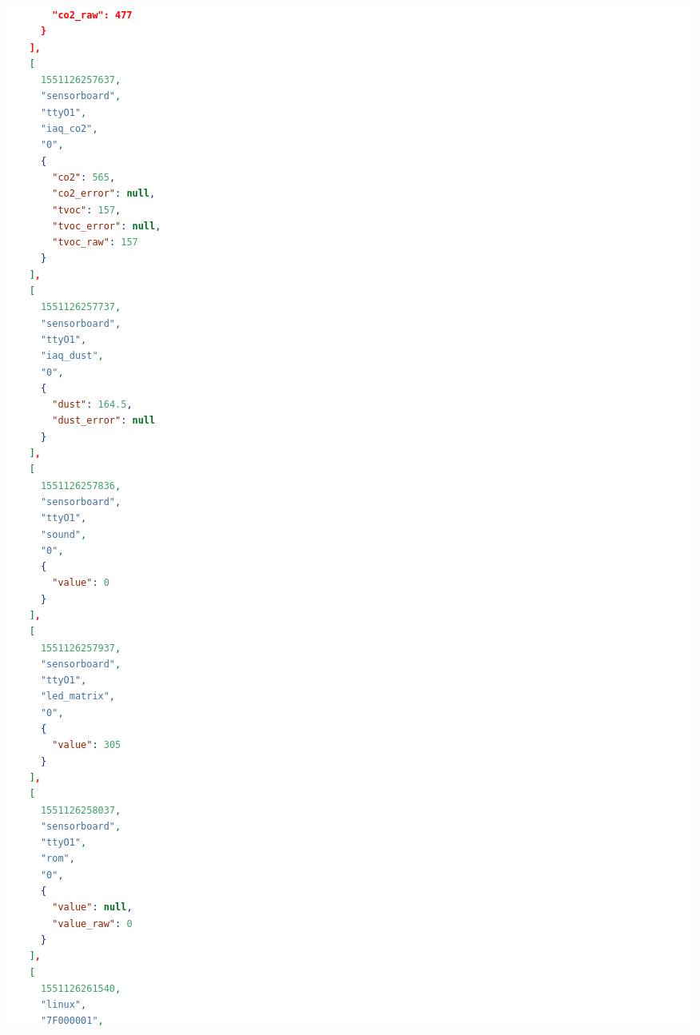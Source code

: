 ```json
        "co2_raw": 477
      }
    ],
    [
      1551126257637,
      "sensorboard",
      "ttyO1",
      "iaq_co2",
      "0",
      {
        "co2": 565,
        "co2_error": null,
        "tvoc": 157,
        "tvoc_error": null,
        "tvoc_raw": 157
      }
    ],
    [
      1551126257737,
      "sensorboard",
      "ttyO1",
      "iaq_dust",
      "0",
      {
        "dust": 164.5,
        "dust_error": null
      }
    ],
    [
      1551126257836,
      "sensorboard",
      "ttyO1",
      "sound",
      "0",
      {
        "value": 0
      }
    ],
    [
      1551126257937,
      "sensorboard",
      "ttyO1",
      "led_matrix",
      "0",
      {
        "value": 305
      }
    ],
    [
      1551126258037,
      "sensorboard",
      "ttyO1",
      "rom",
      "0",
      {
        "value": null,
        "value_raw": 0
      }
    ],
    [
      1551126261540,
      "linux",
      "7F000001",
```
